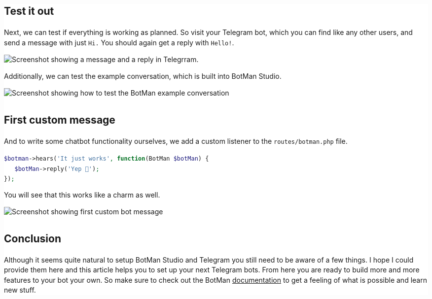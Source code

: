 ## Test it out

Next, we can test if everything is working as planned. So visit your Telegram bot, which you can find like any other users, and send a message with just `Hi.` You should again get a reply with `Hello!`.

<img class="blogimage"  alt="Screenshot showing a message and a reply in Telegrram." src="/images/blog/telegram_test_hi.png" width="700" />

Additionally, we can test the example conversation, which is built into BotMan Studio.

<img class="blogimage"  alt="Screenshot showing how to test the BotMan example conversation" src="/images/blog/telegram_test_conv.png" width="700" />

## First custom message

And to write some chatbot functionality ourselves, we add a custom listener to the `routes/botman.php` file.

```php
$botman->hears('It just works', function(BotMan $botMan) {
   $botMan->reply('Yep 🤘');
}); 
```
 
You will see that this works like a charm as well.
 
 <img class="blogimage"  alt="Screenshot showing first custom bot message" src="/images/blog/telegram_test_custom.png" width="700" />
 
## Conclusion
 
Although it seems quite natural to setup BotMan Studio and Telegram you still need to be aware of a few things. I hope I could provide them here and this article helps you to set up your next Telegram bots. From here you are ready to build more and more features to your bot your own. So make sure to check out the BotMan [documentation](http://botman.io/) to get a feeling of what is possible and learn new stuff.